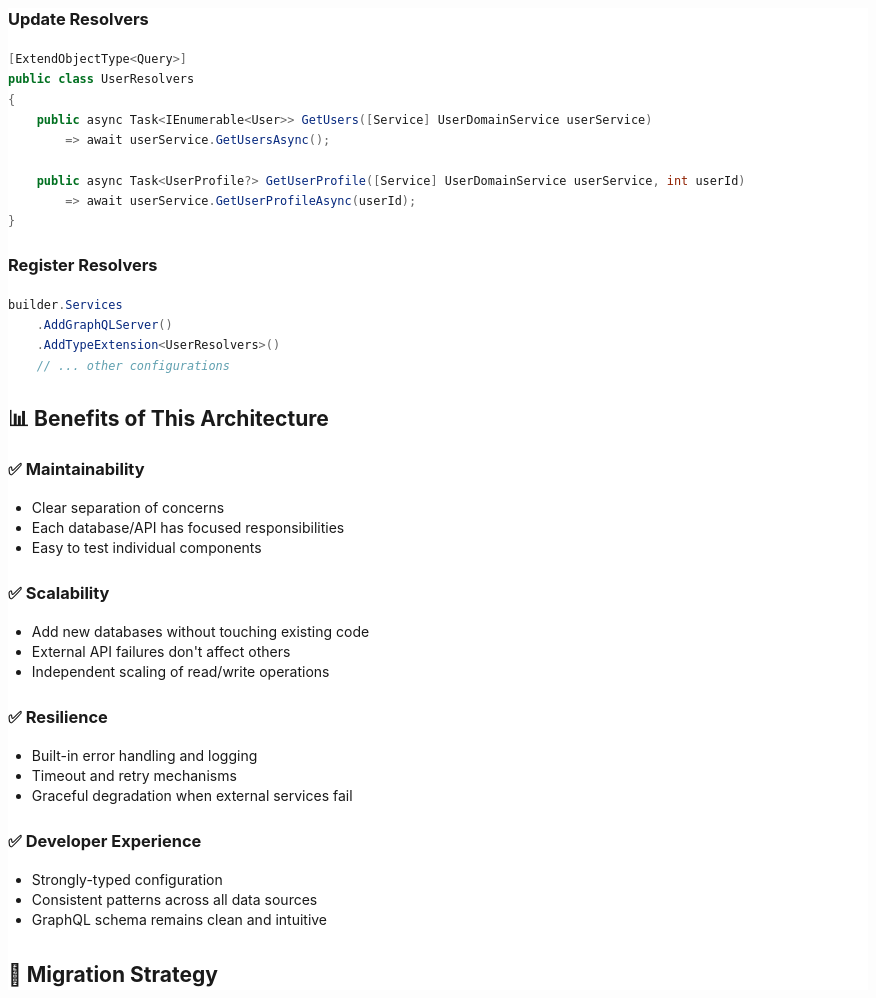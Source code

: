 ### Update Resolvers

```csharp
[ExtendObjectType<Query>]
public class UserResolvers
{
    public async Task<IEnumerable<User>> GetUsers([Service] UserDomainService userService)
        => await userService.GetUsersAsync();

    public async Task<UserProfile?> GetUserProfile([Service] UserDomainService userService, int userId)
        => await userService.GetUserProfileAsync(userId);
}
```

### Register Resolvers

```csharp
builder.Services
    .AddGraphQLServer()
    .AddTypeExtension<UserResolvers>()
    // ... other configurations
```

## 📊 Benefits of This Architecture

### ✅ **Maintainability**

- Clear separation of concerns
- Each database/API has focused responsibilities
- Easy to test individual components

### ✅ **Scalability**

- Add new databases without touching existing code
- External API failures don't affect others
- Independent scaling of read/write operations

### ✅ **Resilience**

- Built-in error handling and logging
- Timeout and retry mechanisms
- Graceful degradation when external services fail

### ✅ **Developer Experience**

- Strongly-typed configuration
- Consistent patterns across all data sources
- GraphQL schema remains clean and intuitive

## 🚀 Migration Strategy

